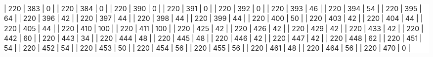 | 220             | 383                | 0        |
| 220             | 384                | 0        |
| 220             | 390                | 0        |
| 220             | 391                | 0        |
| 220             | 392                | 0        |
| 220             | 393                | 46       |
| 220             | 394                | 54       |
| 220             | 395                | 64       |
| 220             | 396                | 42       |
| 220             | 397                | 44       |
| 220             | 398                | 44       |
| 220             | 399                | 44       |
| 220             | 400                | 50       |
| 220             | 403                | 42       |
| 220             | 404                | 44       |
| 220             | 405                | 44       |
| 220             | 410                | 100      |
| 220             | 411                | 100      |
| 220             | 425                | 42       |
| 220             | 426                | 42       |
| 220             | 429                | 42       |
| 220             | 433                | 42       |
| 220             | 442                | 60       |
| 220             | 443                | 34       |
| 220             | 444                | 48       |
| 220             | 445                | 48       |
| 220             | 446                | 42       |
| 220             | 447                | 42       |
| 220             | 448                | 62       |
| 220             | 451                | 54       |
| 220             | 452                | 54       |
| 220             | 453                | 50       |
| 220             | 454                | 56       |
| 220             | 455                | 56       |
| 220             | 461                | 48       |
| 220             | 464                | 56       |
| 220             | 470                | 0        |